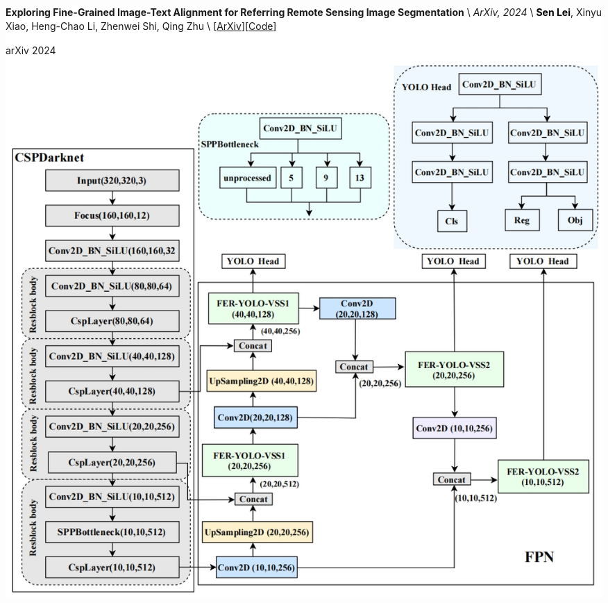 <a class=PaperTitle><b>Exploring Fine-Grained Image-Text Alignment for Referring Remote Sensing Image Segmentation</b></a> \\
 *ArXiv, 2024*  \\
**<font color="#000000">Sen Lei</font>**, Xinyu Xiao, Heng-Chao Li, Zhenwei Shi, Qing Zhu \\
[<a href="https://arxiv.org/abs/2409.13637/">ArXiv</a>][<a href="https://github.com/Shaosifan/FIANet">Code</a>] 

</div>
</div>


<div class='paper-box'><div class='paper-box-image'><div><div class="badge">arXiv 2024</div><a href="images/FER-YOLO-Mamba.png"><img src='images/FER-YOLO-Mamba.png' alt="FER-YOLO-Mamba" width="100%"></a></div></div>
<div class='paper-box-text' markdown="1">
